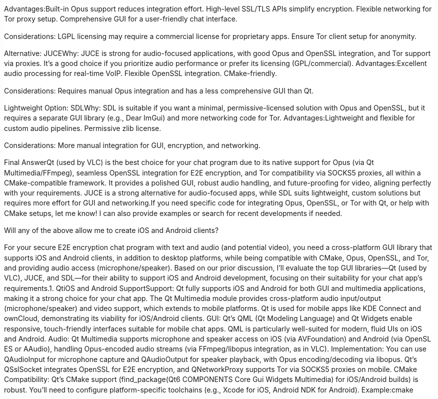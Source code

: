Advantages:Built-in Opus support reduces integration effort.
High-level SSL/TLS APIs simplify encryption.
Flexible networking for Tor proxy setup.
Comprehensive GUI for a user-friendly chat interface.

Considerations: LGPL licensing may require a commercial license for proprietary apps. Ensure Tor client setup for anonymity.

Alternative: JUCEWhy: JUCE is strong for audio-focused applications, with good Opus and OpenSSL integration, and Tor support via proxies. It’s a good choice if you prioritize audio performance or prefer its licensing (GPL/commercial).
Advantages:Excellent audio processing for real-time VoIP.
Flexible OpenSSL integration.
CMake-friendly.

Considerations: Requires manual Opus integration and has a less comprehensive GUI than Qt.

Lightweight Option: SDLWhy: SDL is suitable if you want a minimal, permissive-licensed solution with Opus and OpenSSL, but it requires a separate GUI library (e.g., Dear ImGui) and more networking code for Tor.
Advantages:Lightweight and flexible for custom audio pipelines.
Permissive zlib license.

Considerations: More manual integration for GUI, encryption, and networking.

Final AnswerQt (used by VLC) is the best choice for your chat program due to its native support for Opus (via Qt Multimedia/FFmpeg), seamless OpenSSL integration for E2E encryption, and Tor compatibility via SOCKS5 proxies, all within a CMake-compatible framework. It provides a polished GUI, robust audio handling, and future-proofing for video, aligning perfectly with your requirements. JUCE is a strong alternative for audio-focused apps, while SDL suits lightweight, custom solutions but requires more effort for GUI and networking.If you need specific code for integrating Opus, OpenSSL, or Tor with Qt, or help with CMake setups, let me know! I can also provide examples or search for recent developments if needed.

Will any of the above allow me to create iOS and Android clients?

For your secure E2E encryption chat program with text and audio (and potential video), you need a cross-platform GUI library that supports iOS and Android clients, in addition to desktop platforms, while being compatible with CMake, Opus, OpenSSL, and Tor, and providing audio access (microphone/speaker). Based on our prior discussion, I’ll evaluate the top GUI libraries—Qt (used by VLC), JUCE, and SDL—for their ability to support iOS and Android development, focusing on their suitability for your chat app’s requirements.1. QtiOS and Android SupportSupport: Qt fully supports iOS and Android for both GUI and multimedia applications, making it a strong choice for your chat app. The Qt Multimedia module provides cross-platform audio input/output (microphone/speaker) and video support, which extends to mobile platforms. Qt is used for mobile apps like KDE Connect and ownCloud, demonstrating its viability for iOS/Android clients.
GUI: Qt’s QML (Qt Modeling Language) and Qt Widgets enable responsive, touch-friendly interfaces suitable for mobile chat apps. QML is particularly well-suited for modern, fluid UIs on iOS and Android.
Audio: Qt Multimedia supports microphone and speaker access on iOS (via AVFoundation) and Android (via OpenSL ES or AAudio), handling Opus-encoded audio streams (via FFmpeg/libopus integration, as in VLC).
Implementation: You can use QAudioInput for microphone capture and QAudioOutput for speaker playback, with Opus encoding/decoding via libopus. Qt’s QSslSocket integrates OpenSSL for E2E encryption, and QNetworkProxy supports Tor via SOCKS5 proxies on mobile.
CMake Compatibility: Qt’s CMake support (find_package(Qt6 COMPONENTS Core Gui Widgets Multimedia) for iOS/Android builds) is robust. You’ll need to configure platform-specific toolchains (e.g., Xcode for iOS, Android NDK for Android). Example:cmake
